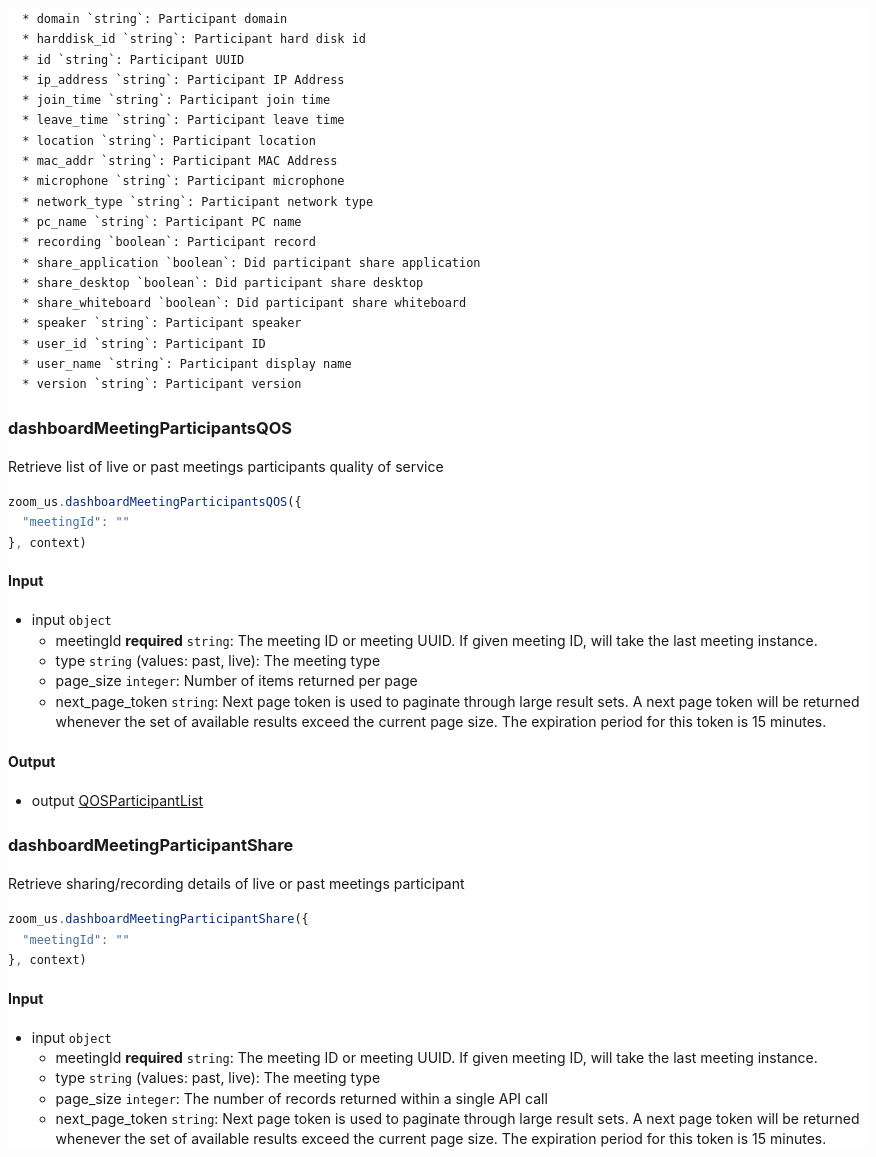       * domain `string`: Participant domain
      * harddisk_id `string`: Participant hard disk id
      * id `string`: Participant UUID
      * ip_address `string`: Participant IP Address
      * join_time `string`: Participant join time
      * leave_time `string`: Participant leave time
      * location `string`: Participant location
      * mac_addr `string`: Participant MAC Address
      * microphone `string`: Participant microphone
      * network_type `string`: Participant network type
      * pc_name `string`: Participant PC name
      * recording `boolean`: Participant record
      * share_application `boolean`: Did participant share application
      * share_desktop `boolean`: Did participant share desktop
      * share_whiteboard `boolean`: Did participant share whiteboard
      * speaker `string`: Participant speaker
      * user_id `string`: Participant ID
      * user_name `string`: Participant display name
      * version `string`: Participant version

### dashboardMeetingParticipantsQOS
Retrieve list of live or past meetings participants quality of service


```js
zoom_us.dashboardMeetingParticipantsQOS({
  "meetingId": ""
}, context)
```

#### Input
* input `object`
  * meetingId **required** `string`: The meeting ID or meeting UUID. If given meeting ID, will take the last meeting instance.
  * type `string` (values: past, live): The meeting type
  * page_size `integer`: Number of items returned per page
  * next_page_token `string`: Next page token is used to paginate through large result sets. A next page token will be returned whenever the set of available results exceed the current page size. The expiration period for this token is 15 minutes.

#### Output
* output [QOSParticipantList](#qosparticipantlist)

### dashboardMeetingParticipantShare
Retrieve sharing/recording details of live or past meetings participant


```js
zoom_us.dashboardMeetingParticipantShare({
  "meetingId": ""
}, context)
```

#### Input
* input `object`
  * meetingId **required** `string`: The meeting ID or meeting UUID. If given meeting ID, will take the last meeting instance.
  * type `string` (values: past, live): The meeting type
  * page_size `integer`: The number of records returned within a single API call
  * next_page_token `string`: Next page token is used to paginate through large result sets. A next page token will be returned whenever the set of available results exceed the current page size. The expiration period for this token is 15 minutes.
